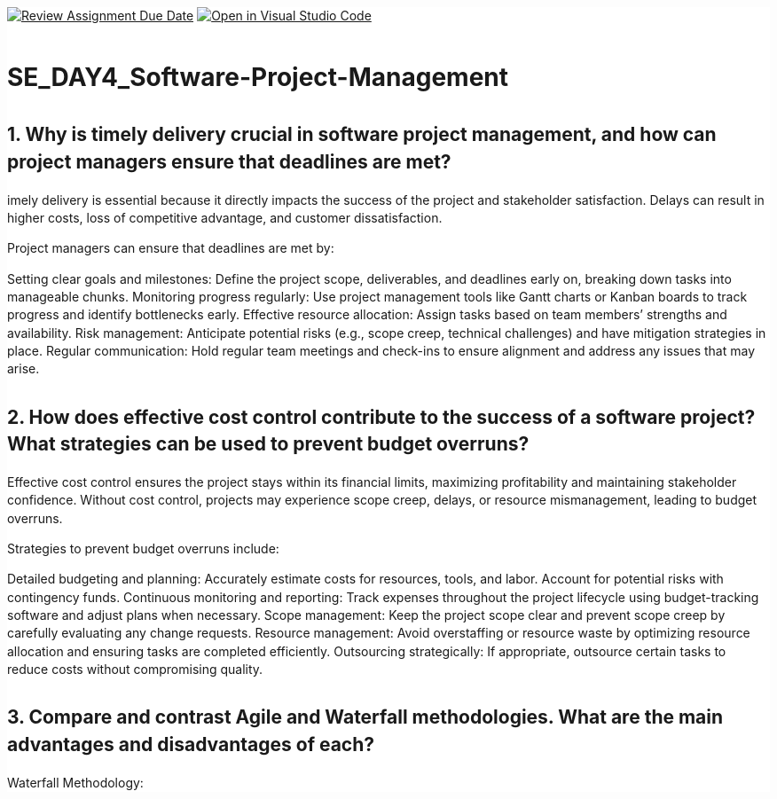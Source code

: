[![Review Assignment Due Date](https://classroom.github.com/assets/deadline-readme-button-22041afd0340ce965d47ae6ef1cefeee28c7c493a6346c4f15d667ab976d596c.svg)](https://classroom.github.com/a/9pw6JKcu)
[![Open in Visual Studio Code](https://classroom.github.com/assets/open-in-vscode-2e0aaae1b6195c2367325f4f02e2d04e9abb55f0b24a779b69b11b9e10269abc.svg)](https://classroom.github.com/online_ide?assignment_repo_id=18463775&assignment_repo_type=AssignmentRepo)
# SE_DAY4_Software-Project-Management
## 1. Why is timely delivery crucial in software project management, and how can project managers ensure that deadlines are met?
imely delivery is essential because it directly impacts the success of the project and stakeholder satisfaction. Delays can result in higher costs, loss of competitive advantage, and customer dissatisfaction.

Project managers can ensure that deadlines are met by:

Setting clear goals and milestones: Define the project scope, deliverables, and deadlines early on, breaking down tasks into manageable chunks.
Monitoring progress regularly: Use project management tools like Gantt charts or Kanban boards to track progress and identify bottlenecks early.
Effective resource allocation: Assign tasks based on team members’ strengths and availability.
Risk management: Anticipate potential risks (e.g., scope creep, technical challenges) and have mitigation strategies in place.
Regular communication: Hold regular team meetings and check-ins to ensure alignment and address any issues that may arise.

## 2. How does effective cost control contribute to the success of a software project? What strategies can be used to prevent budget overruns?
Effective cost control ensures the project stays within its financial limits, maximizing profitability and maintaining stakeholder confidence. Without cost control, projects may experience scope creep, delays, or resource mismanagement, leading to budget overruns.

Strategies to prevent budget overruns include:

Detailed budgeting and planning: Accurately estimate costs for resources, tools, and labor. Account for potential risks with contingency funds.
Continuous monitoring and reporting: Track expenses throughout the project lifecycle using budget-tracking software and adjust plans when necessary.
Scope management: Keep the project scope clear and prevent scope creep by carefully evaluating any change requests.
Resource management: Avoid overstaffing or resource waste by optimizing resource allocation and ensuring tasks are completed efficiently.
Outsourcing strategically: If appropriate, outsource certain tasks to reduce costs without compromising quality.

## 3. Compare and contrast Agile and Waterfall methodologies. What are the main advantages and disadvantages of each?
Waterfall Methodology:

